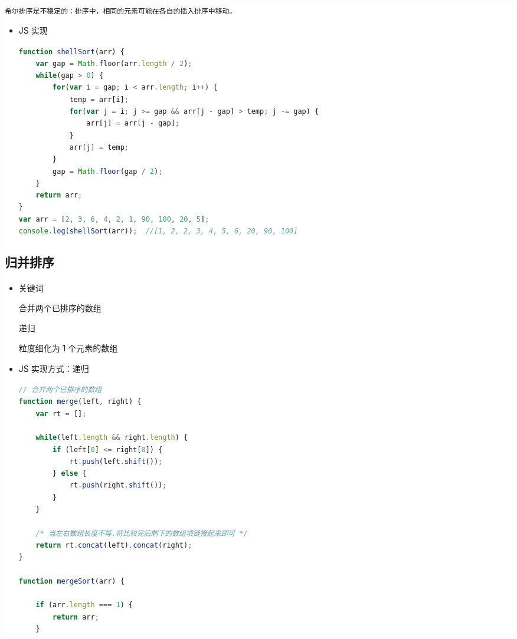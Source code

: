 	希尔排序是不稳定的：排序中，相同的元素可能在各自的插入排序中移动。

+	JS 实现
	
	```js
	function shellSort(arr) {
	    var gap = Math.floor(arr.length / 2);
	    while(gap > 0) {
	        for(var i = gap; i < arr.length; i++) {
	            temp = arr[i];
	            for(var j = i; j >= gap && arr[j - gap] > temp; j -= gap) {
	                arr[j] = arr[j - gap];
	            }
	            arr[j] = temp;
	        }
	        gap = Math.floor(gap / 2);
	    }
	    return arr;
	}
	var arr = [2, 3, 6, 4, 2, 1, 90, 100, 20, 5];
	console.log(shellSort(arr));  //[1, 2, 2, 3, 4, 5, 6, 20, 90, 100]
	```
	
## 归并排序

+	关键词

	合并两个已排序的数组

	递归

	粒度细化为 1 个元素的数组

+	JS 实现方式：递归

	```js
	// 合并两个已排序的数组
	function merge(left, right) {
		var rt = [];

		while(left.length && right.length) {
			if (left[0] <= right[0]) {
				rt.push(left.shift());
			} else {
				rt.push(right.shift());
			}
		}

		/* 当左右数组长度不等.将比较完后剩下的数组项链接起来即可 */
		return rt.concat(left).concat(right);
	}

	function mergeSort(arr) {
		
		if (arr.length === 1) {
			return arr;
		}
